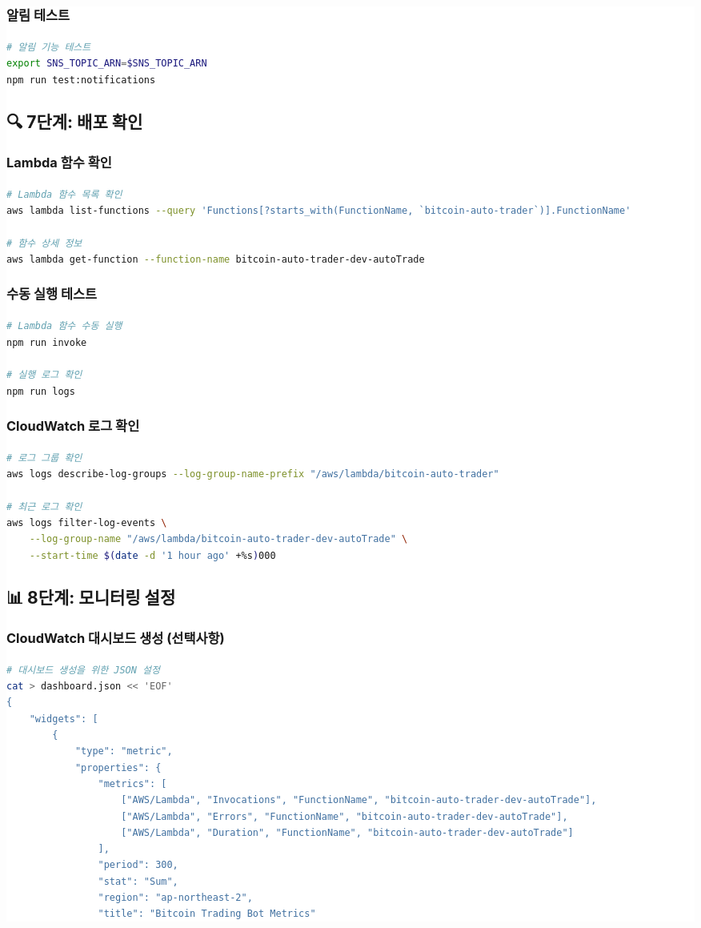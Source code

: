 ### 알림 테스트

```bash
# 알림 기능 테스트
export SNS_TOPIC_ARN=$SNS_TOPIC_ARN
npm run test:notifications
```

## 🔍 7단계: 배포 확인

### Lambda 함수 확인

```bash
# Lambda 함수 목록 확인
aws lambda list-functions --query 'Functions[?starts_with(FunctionName, `bitcoin-auto-trader`)].FunctionName'

# 함수 상세 정보
aws lambda get-function --function-name bitcoin-auto-trader-dev-autoTrade
```

### 수동 실행 테스트

```bash
# Lambda 함수 수동 실행
npm run invoke

# 실행 로그 확인
npm run logs
```

### CloudWatch 로그 확인

```bash
# 로그 그룹 확인
aws logs describe-log-groups --log-group-name-prefix "/aws/lambda/bitcoin-auto-trader"

# 최근 로그 확인
aws logs filter-log-events \
    --log-group-name "/aws/lambda/bitcoin-auto-trader-dev-autoTrade" \
    --start-time $(date -d '1 hour ago' +%s)000
```

## 📊 8단계: 모니터링 설정

### CloudWatch 대시보드 생성 (선택사항)

```bash
# 대시보드 생성을 위한 JSON 설정
cat > dashboard.json << 'EOF'
{
    "widgets": [
        {
            "type": "metric",
            "properties": {
                "metrics": [
                    ["AWS/Lambda", "Invocations", "FunctionName", "bitcoin-auto-trader-dev-autoTrade"],
                    ["AWS/Lambda", "Errors", "FunctionName", "bitcoin-auto-trader-dev-autoTrade"],
                    ["AWS/Lambda", "Duration", "FunctionName", "bitcoin-auto-trader-dev-autoTrade"]
                ],
                "period": 300,
                "stat": "Sum",
                "region": "ap-northeast-2",
                "title": "Bitcoin Trading Bot Metrics"
```